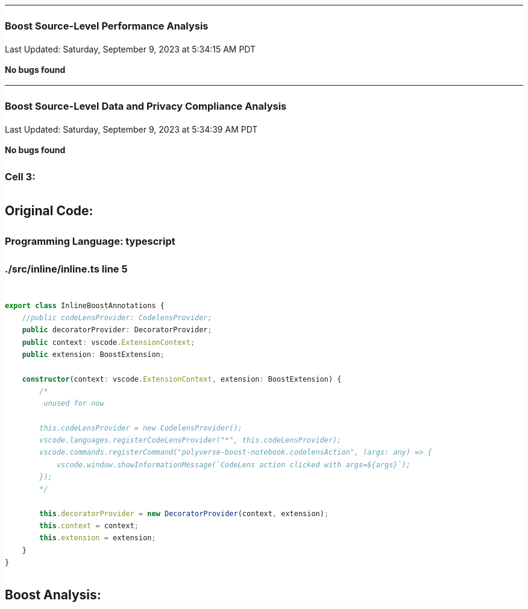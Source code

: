 

---

### Boost Source-Level Performance Analysis

Last Updated: Saturday, September 9, 2023 at 5:34:15 AM PDT

**No bugs found**



---

### Boost Source-Level Data and Privacy Compliance Analysis

Last Updated: Saturday, September 9, 2023 at 5:34:39 AM PDT

**No bugs found**


### Cell 3:
## Original Code:

### Programming Language: typescript
### ./src/inline/inline.ts line 5

```typescript

export class InlineBoostAnnotations {
    //public codeLensProvider: CodelensProvider;
    public decoratorProvider: DecoratorProvider;
    public context: vscode.ExtensionContext;
    public extension: BoostExtension;

    constructor(context: vscode.ExtensionContext, extension: BoostExtension) {
        /*
         unused for now

        this.codeLensProvider = new CodelensProvider();
        vscode.languages.registerCodeLensProvider("*", this.codeLensProvider);
        vscode.commands.registerCommand("polyverse-boost-notebook.codelensAction", (args: any) => {
            vscode.window.showInformationMessage(`CodeLens action clicked with args=${args}`);
        });
        */

        this.decoratorProvider = new DecoratorProvider(context, extension);
        this.context = context;
        this.extension = extension;
    }
}

```
## Boost Analysis:
